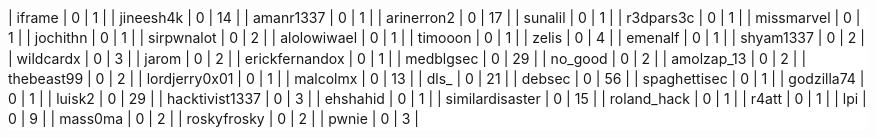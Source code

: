 | iframe                | 0 | 1              |
| jineesh4k             | 0 | 14              |
| amanr1337             | 0 | 1              |
| arinerron2            | 0 | 17              |
| sunalil               | 0 | 1              |
| r3dpars3c             | 0 | 1              |
| missmarvel            | 0 | 1              |
| jochithn              | 0 | 1              |
| sirpwnalot            | 0 | 2              |
| alolowiwael           | 0 | 1              |
| timooon               | 0 | 1              |
| zelis                 | 0 | 4              |
| emenalf               | 0 | 1              |
| shyam1337             | 0 | 2              |
| wildcardx             | 0 | 3              |
| jarom                 | 0 | 2              |
| erickfernandox        | 0 | 1              |
| medblgsec             | 0 | 29              |
| no_good               | 0 | 2              |
| amolzap_13            | 0 | 2              |
| thebeast99            | 0 | 2              |
| lordjerry0x01         | 0 | 1              |
| malcolmx              | 0 | 13              |
| dls_                  | 0 | 21              |
| debsec                | 0 | 56              |
| spaghettisec          | 0 | 1              |
| godzilla74            | 0 | 1              |
| luisk2                | 0 | 29              |
| hacktivist1337        | 0 | 3              |
| ehshahid              | 0 | 1              |
| similardisaster       | 0 | 15              |
| roland_hack           | 0 | 1              |
| r4att                 | 0 | 1              |
| lpi                   | 0 | 9              |
| mass0ma               | 0 | 2              |
| roskyfrosky           | 0 | 2              |
| pwnie                 | 0 | 3              |